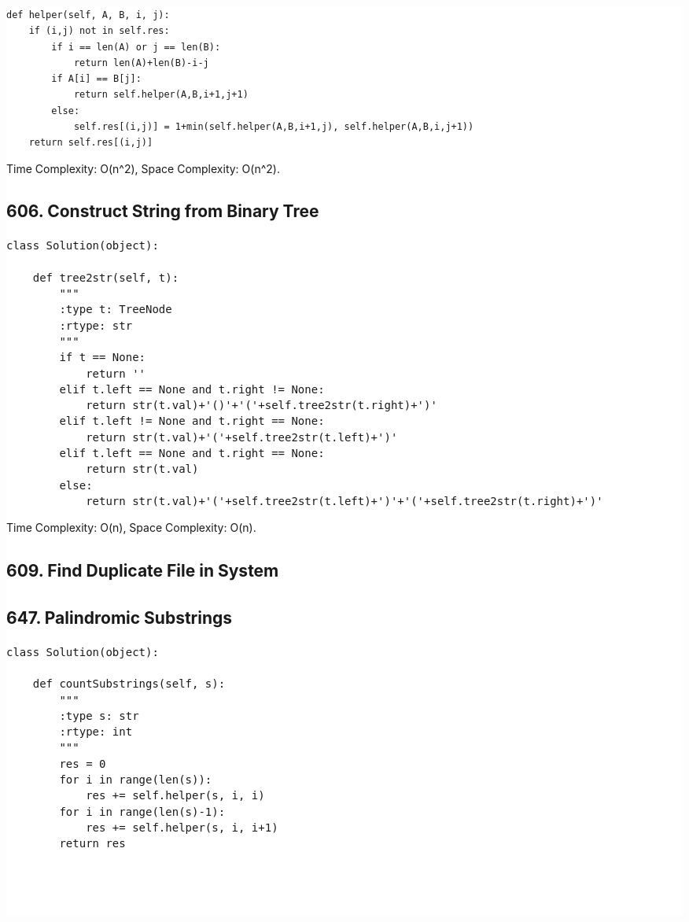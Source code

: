     def helper(self, A, B, i, j):
        if (i,j) not in self.res:
            if i == len(A) or j == len(B):
                return len(A)+len(B)-i-j
            if A[i] == B[j]:
                return self.helper(A,B,i+1,j+1)
            else:
                self.res[(i,j)] = 1+min(self.helper(A,B,i+1,j), self.helper(A,B,i,j+1))
        return self.res[(i,j)]
</pre>
Time Complexity: O(n^2), Space Complexity: O(n^2).

## 606. Construct String from Binary Tree
<pre>
class Solution(object):
    
    def tree2str(self, t):
        """
        :type t: TreeNode
        :rtype: str
        """
        if t == None:
            return ''
        elif t.left == None and t.right != None:
            return str(t.val)+'()'+'('+self.tree2str(t.right)+')'
        elif t.left != None and t.right == None:
            return str(t.val)+'('+self.tree2str(t.left)+')'
        elif t.left == None and t.right == None:
            return str(t.val)
        else:
            return str(t.val)+'('+self.tree2str(t.left)+')'+'('+self.tree2str(t.right)+')'
</pre>
Time Complexity: O(n), Space Complexity: O(n).

## 609. Find Duplicate File in System
<pre>
</pre>

## 647. Palindromic Substrings
<pre>
class Solution(object):
    
    def countSubstrings(self, s):
        """
        :type s: str
        :rtype: int
        """
        res = 0
        for i in range(len(s)):
            res += self.helper(s, i, i)
        for i in range(len(s)-1):
            res += self.helper(s, i, i+1)
        return res
        